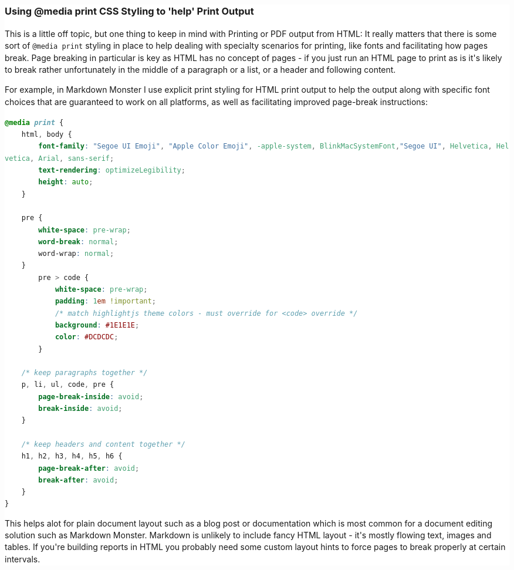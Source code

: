 ### Using @media print CSS Styling to 'help' Print Output
This is a little off topic, but one thing to keep in mind with Printing or PDF output from HTML: It really matters that there is some sort of `@media print` styling in place to help dealing with specialty scenarios for printing, like fonts and facilitating how pages break. Page breaking in particular is key as HTML has no concept of pages - if you just run an HTML page to print as is it's likely to break rather unfortunately in the middle of a paragraph or a list, or a header and following content.

For example, in Markdown Monster I use explicit print styling for HTML print output to help the output along with specific font choices that are guaranteed to work on all platforms, as well as facilitating improved page-break instructions:

```css
@media print {
    html, body {
        font-family: "Segoe UI Emoji", "Apple Color Emoji", -apple-system, BlinkMacSystemFont,"Segoe UI", Helvetica, Helvetica, Arial, sans-serif;
        text-rendering: optimizeLegibility;
        height: auto;
    }

    pre {
        white-space: pre-wrap;
        word-break: normal;
        word-wrap: normal;
    }
        pre > code {
            white-space: pre-wrap;
            padding: 1em !important;
            /* match highlightjs theme colors - must override for <code> override */
            background: #1E1E1E;
            color: #DCDCDC;
        }

    /* keep paragraphs together */
    p, li, ul, code, pre {
        page-break-inside: avoid;
        break-inside: avoid;
    }

    /* keep headers and content together */
    h1, h2, h3, h4, h5, h6 {
        page-break-after: avoid;
        break-after: avoid;
    }
}
```

This helps alot for plain document layout such as a blog post or documentation which is most common for a document editing solution such as Markdown Monster. Markdown is unlikely to include fancy HTML layout - it's mostly flowing text, images and tables. If you're building reports in HTML you probably need some custom layout hints to force pages to break properly at certain intervals.
